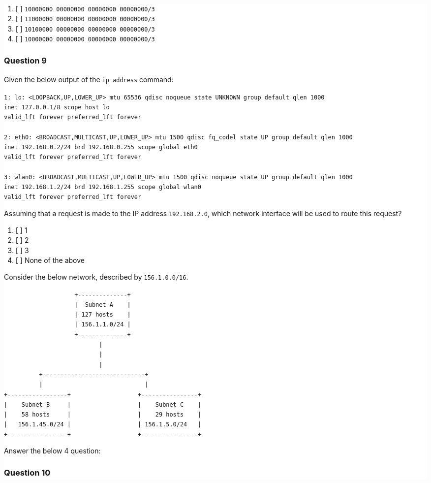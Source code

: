 1. [ ] `10000000 00000000 00000000 00000000/3`
2. [ ] `11000000 00000000 00000000 00000000/3`
3. [ ] `10100000 00000000 00000000 00000000/3`
4. [ ] `10000000 00000000 00000000 00000000/3`

### Question 9

Given the below output of the `ip address` command:

```text
1: lo: <LOOPBACK,UP,LOWER_UP> mtu 65536 qdisc noqueue state UNKNOWN group default qlen 1000
inet 127.0.0.1/8 scope host lo
valid_lft forever preferred_lft forever

2: eth0: <BROADCAST,MULTICAST,UP,LOWER_UP> mtu 1500 qdisc fq_codel state UP group default qlen 1000
inet 192.168.0.2/24 brd 192.168.0.255 scope global eth0
valid_lft forever preferred_lft forever

3: wlan0: <BROADCAST,MULTICAST,UP,LOWER_UP> mtu 1500 qdisc noqueue state UP group default qlen 1000
inet 192.168.1.2/24 brd 192.168.1.255 scope global wlan0
valid_lft forever preferred_lft forever
```

Assuming that a request is made to the IP address `192.168.2.0`, which network interface will be used to route this request?

1. [ ] 1
2. [ ] 2
3. [ ] 3
4. [ ] None of the above

Consider the below network, described by `156.1.0.0/16`.

```text
                    +--------------+
                    |  Subnet A    |
                    | 127 hosts    |
                    | 156.1.1.0/24 |
                    +--------------+
                           |
                           |
                           |
          +-----------------------------+
          |                             |
+-----------------+                   +----------------+
|    Subnet B     |                   |    Subnet C    |
|    58 hosts     |                   |    29 hosts    |
|   156.1.45.0/24 |                   | 156.1.5.0/24   |
+-----------------+                   +----------------+
```

Answer the below 4 question:

### Question 10
